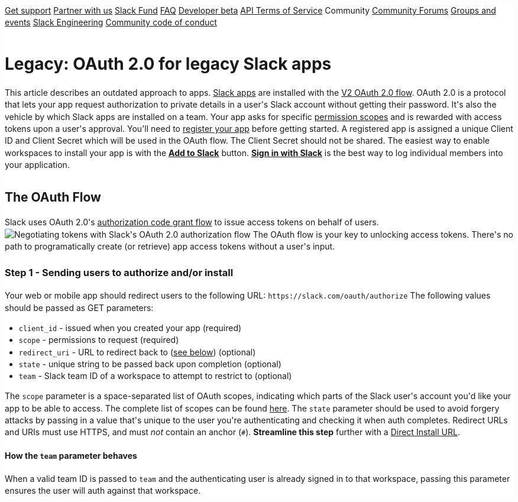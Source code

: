 [Get support](https://api.slack.com/support)
[Partner with us](https://slack.com/partners)
[Slack Fund](https://slack.com/developers/fund)
[FAQ](https://api.slack.com/faq)
[Developer beta](https://api.slack.com/developer-beta)
[API Terms of Service](https://slack.com/terms-of-service/api)
Community
[Community Forums](https://trailhead.salesforce.com/trailblazercommunity)
[Groups and events](https://api.slack.com/groups-and-events)
[Slack Engineering](https://api.slack.com/engineering)
[Community code of conduct](https://api.slack.com/community/code-of-conduct)
# Legacy: OAuth 2.0 for legacy Slack apps
This article describes an outdated approach to apps. [Slack apps](https://api.slack.com/quickstart) are installed with the [V2 OAuth 2.0 flow](https://api.slack.com/authentication/oauth-v2).
OAuth 2.0 is a protocol that lets your app request authorization to private details in a user's Slack account without getting their password. It's also the vehicle by which Slack apps are installed on a team.
Your app asks for specific [permission scopes](https://api.slack.com/scopes) and is rewarded with access tokens upon a user's approval.
You'll need to [register your app](https://api.slack.com/apps) before getting started. A registered app is assigned a unique Client ID and Client Secret which will be used in the OAuth flow. The Client Secret should not be shared.
The easiest way to enable workspaces to install your app is with the **[Add to Slack](https://api.slack.com/docs/slack-button)** button.
**[Sign in with Slack](https://api.slack.com/docs/sign-in-with-slack)** is the best way to log individual members into your application.
## The OAuth Flow [](https://api.slack.com/legacy/oauth#flow)[](https://api.slack.com/legacy/oauth#flow)
Slack uses OAuth 2.0's [authorization code grant flow](https://tools.ietf.org/html/rfc6749#section-4.1) to issue access tokens on behalf of users.
![Negotiating tokens with Slack's OAuth 2.0 authorization flow](https://a.slack-edge.com/fbd3c/img/api/articles/oauth_scopes_tutorial/slack_oauth_flow_diagram.png)
The OAuth flow is your key to unlocking access tokens. There's no path to programatically create (or retrieve) app access tokens without a user's input.
### Step 1 - Sending users to authorize and/or install [](https://api.slack.com/legacy/oauth#send_users)[](https://api.slack.com/legacy/oauth#send_users)
Your web or mobile app should redirect users to the following URL:
`https://slack.com/oauth/authorize`
The following values should be passed as GET parameters:
  * `client_id` - issued when you created your app (required)
  * `scope` - permissions to request (required)
  * `redirect_uri` - URL to redirect back to ([see below](https://api.slack.com/legacy/oauth#redirect_urls)) (optional)
  * `state` - unique string to be passed back upon completion (optional)
  * `team` - Slack team ID of a workspace to attempt to restrict to (optional)


The `scope` parameter is a space-separated list of OAuth scopes, indicating which parts of the Slack user's account you'd like your app to be able to access. The complete list of scopes can be found [here](https://api.slack.com/docs/oauth-scopes).
The `state` parameter should be used to avoid forgery attacks by passing in a value that's unique to the user you're authenticating and checking it when auth completes.
Redirect URLs and URIs must use HTTPS, and must _not_ contain an anchor (`#`).
**Streamline this step** further with a [Direct Install URL](https://api.slack.com/slack-marketplace/using#direct_install).
#### How the `team` parameter behaves [](https://api.slack.com/legacy/oauth#team_parameter)[](https://api.slack.com/legacy/oauth#team_parameter)
When a valid team ID is passed to `team` and the authenticating user is already signed in to that workspace, passing this parameter ensures the user will auth against that workspace.